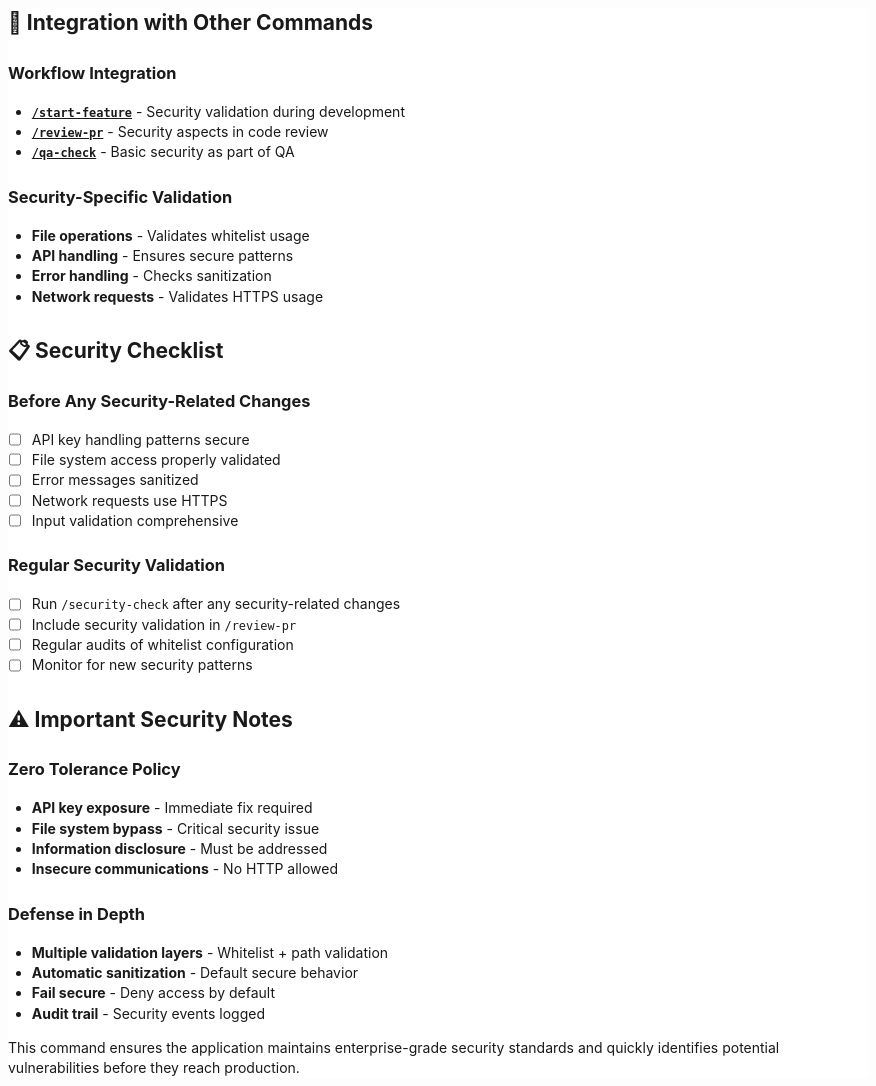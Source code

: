 ## 🔗 Integration with Other Commands

### **Workflow Integration**
- **[`/start-feature`](./start-feature.md)** - Security validation during development
- **[`/review-pr`](./review-pr.md)** - Security aspects in code review
- **[`/qa-check`](./qa-check.md)** - Basic security as part of QA

### **Security-Specific Validation**
- **File operations** - Validates whitelist usage
- **API handling** - Ensures secure patterns
- **Error handling** - Checks sanitization
- **Network requests** - Validates HTTPS usage

## 📋 Security Checklist

### **Before Any Security-Related Changes**
- [ ] API key handling patterns secure
- [ ] File system access properly validated  
- [ ] Error messages sanitized
- [ ] Network requests use HTTPS
- [ ] Input validation comprehensive

### **Regular Security Validation**
- [ ] Run `/security-check` after any security-related changes
- [ ] Include security validation in `/review-pr`
- [ ] Regular audits of whitelist configuration
- [ ] Monitor for new security patterns

## ⚠️ Important Security Notes

### **Zero Tolerance Policy**
- **API key exposure** - Immediate fix required
- **File system bypass** - Critical security issue
- **Information disclosure** - Must be addressed
- **Insecure communications** - No HTTP allowed

### **Defense in Depth**
- **Multiple validation layers** - Whitelist + path validation
- **Automatic sanitization** - Default secure behavior
- **Fail secure** - Deny access by default
- **Audit trail** - Security events logged

This command ensures the application maintains enterprise-grade security standards and quickly identifies potential vulnerabilities before they reach production.